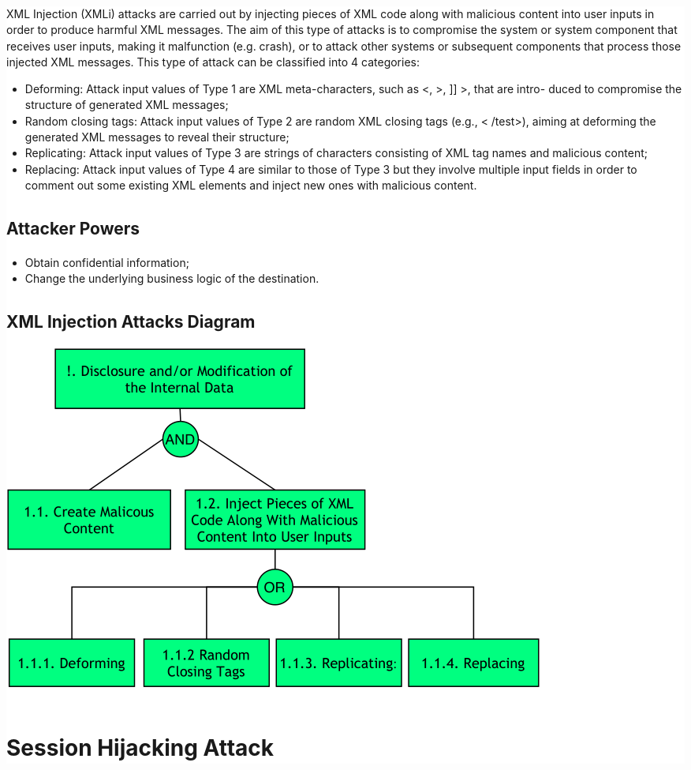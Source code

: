 XML Injection (XMLi) attacks are carried out by injecting pieces of XML code along with malicious content into user inputs in order to produce harmful XML messages. The aim of this type of attacks is to compromise the system or system component that receives user inputs, making it malfunction (e.g. crash), or to attack other systems or subsequent components that process those injected XML messages. This type of attack can be classified into 4 categories:
  
 * Deforming: Attack input values of Type 1 are XML meta-characters, such as <, >, ]] >, that are intro- duced to compromise the structure of generated XML messages;
 * Random closing tags: Attack input values of Type 2 are random XML closing tags (e.g., < /test>), aiming at deforming the generated XML messages to reveal their structure;
 * Replicating: Attack input values of Type 3 are strings of characters consisting of XML tag names and malicious content;
 * Replacing: Attack input values of Type 4 are similar to those of Type 3 but they involve multiple input fields in order to comment out some existing XML elements and inject new ones with malicious content.

## Attacker Powers

 * Obtain confidential information;
 * Change the underlying business logic of the destination.
 
 
## XML Injection Attacks Diagram


![alt text](xmliAttack.png)



# Session Hijacking Attack
